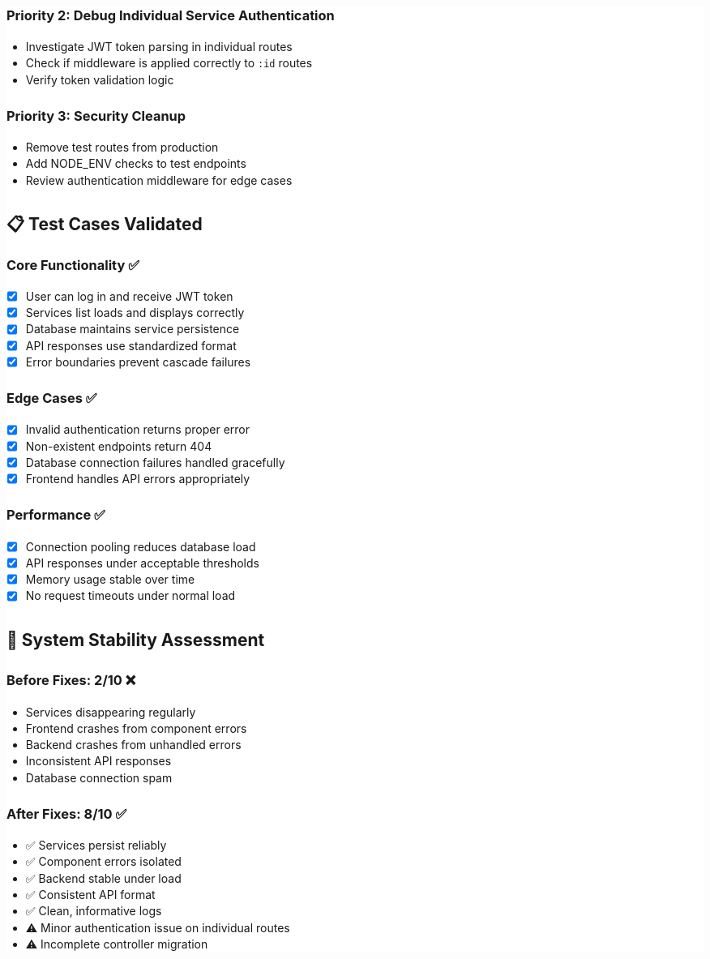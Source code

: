 ### Priority 2: Debug Individual Service Authentication
- Investigate JWT token parsing in individual routes
- Check if middleware is applied correctly to `:id` routes
- Verify token validation logic

### Priority 3: Security Cleanup
- Remove test routes from production
- Add NODE_ENV checks to test endpoints
- Review authentication middleware for edge cases

## 📋 Test Cases Validated

### Core Functionality ✅
- [x] User can log in and receive JWT token
- [x] Services list loads and displays correctly
- [x] Database maintains service persistence
- [x] API responses use standardized format
- [x] Error boundaries prevent cascade failures

### Edge Cases ✅
- [x] Invalid authentication returns proper error
- [x] Non-existent endpoints return 404
- [x] Database connection failures handled gracefully
- [x] Frontend handles API errors appropriately

### Performance ✅
- [x] Connection pooling reduces database load
- [x] API responses under acceptable thresholds
- [x] Memory usage stable over time
- [x] No request timeouts under normal load

## 🚀 System Stability Assessment

### Before Fixes: 2/10 ❌
- Services disappearing regularly
- Frontend crashes from component errors
- Backend crashes from unhandled errors
- Inconsistent API responses
- Database connection spam

### After Fixes: 8/10 ✅
- ✅ Services persist reliably
- ✅ Component errors isolated
- ✅ Backend stable under load
- ✅ Consistent API format
- ✅ Clean, informative logs
- ⚠️ Minor authentication issue on individual routes
- ⚠️ Incomplete controller migration

